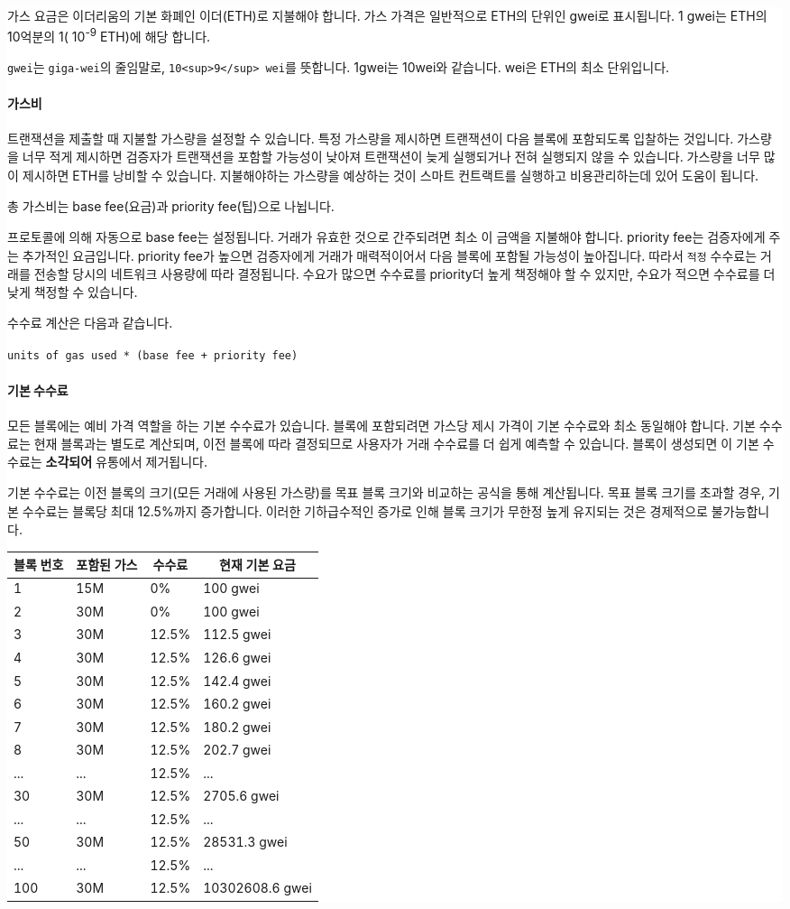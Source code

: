 가스 요금은 이더리움의 기본 화폐인 이더(ETH)로 지불해야 합니다. 가스 가격은 일반적으로 ETH의 단위인 gwei로 표시됩니다. 1 gwei는 ETH의 10억분의 1( 10<sup>-9</sup> ETH)에 해당 합니다.

`gwei`는 `giga-wei`의 줄임말로, `10<sup>9</sup> wei`를 뜻합니다. 1gwei는 10wei와 같습니다. wei은 ETH의 최소 단위입니다.

#### 가스비

트랜잭션을 제출할 때 지불할 가스량을 설정할 수 있습니다. 특정 가스량을 제시하면 트랜잭션이 다음 블록에 포함되도록 입찰하는 것입니다. 가스량을 너무 적게 제시하면 검증자가 트랜잭션을 포함할 가능성이 낮아져 트랜잭션이 늦게 실행되거나 전혀 실행되지 않을 수 있습니다. 가스량을 너무 많이 제시하면 ETH를 낭비할 수 있습니다. 지불해야하는 가스량을 예상하는 것이 스마트 컨트랙트를 실행하고 비용관리하는데 있어 도움이 됩니다.

총 가스비는 base fee(요금)과 priority fee(팁)으로 나뉩니다.

프로토콜에 의해 자동으로 base fee는 설정됩니다. 거래가 유효한 것으로 간주되려면 최소 이 금액을 지불해야 합니다. priority fee는 검증자에게 주는 추가적인 요금입니다. priority fee가 높으면 검증자에게 거래가 매력적이어서 다음 블록에 포함될 가능성이 높아집니다. 따라서 `적정` 수수료는 거래를 전송할 당시의 네트워크 사용량에 따라 결정됩니다. 수요가 많으면 수수료를 priority더 높게 책정해야 할 수 있지만, 수요가 적으면 수수료를 더 낮게 책정할 수 있습니다.

수수료 계산은 다음과 같습니다.

`units of gas used * (base fee + priority fee)`

#### 기본 수수료

모든 블록에는 예비 가격 역할을 하는 기본 수수료가 있습니다. 블록에 포함되려면 가스당 제시 가격이 기본 수수료와 최소 동일해야 합니다. 기본 수수료는 현재 블록과는 별도로 계산되며, 이전 블록에 따라 결정되므로 사용자가 거래 수수료를 더 쉽게 예측할 수 있습니다. 블록이 생성되면 이 기본 수수료는 **소각되어** 유통에서 제거됩니다.

기본 수수료는 이전 블록의 크기(모든 거래에 사용된 가스량)를 목표 블록 크기와 비교하는 공식을 통해 계산됩니다. 목표 블록 크기를 초과할 경우, 기본 수수료는 블록당 최대 12.5%까지 증가합니다. 이러한 기하급수적인 증가로 인해 블록 크기가 무한정 높게 유지되는 것은 경제적으로 불가능합니다.

| 블록 번호 | 포함된 가스 | 수수료 | 현재 기본 요금  |
| --------- | ----------- | ------ | --------------- |
| 1         | 15M         | 0%     | 100 gwei        |
| 2         | 30M         | 0%     | 100 gwei        |
| 3         | 30M         | 12.5%  | 112.5 gwei      |
| 4         | 30M         | 12.5%  | 126.6 gwei      |
| 5         | 30M         | 12.5%  | 142.4 gwei      |
| 6         | 30M         | 12.5%  | 160.2 gwei      |
| 7         | 30M         | 12.5%  | 180.2 gwei      |
| 8         | 30M         | 12.5%  | 202.7 gwei      |
| ...       | ...         | 12.5%  | ...             |
| 30        | 30M         | 12.5%  | 2705.6 gwei     |
| ...       | ...         | 12.5%  | ...             |
| 50        | 30M         | 12.5%  | 28531.3 gwei    |
| ...       | ...         | 12.5%  | ...             |
| 100       | 30M         | 12.5%  | 10302608.6 gwei |
